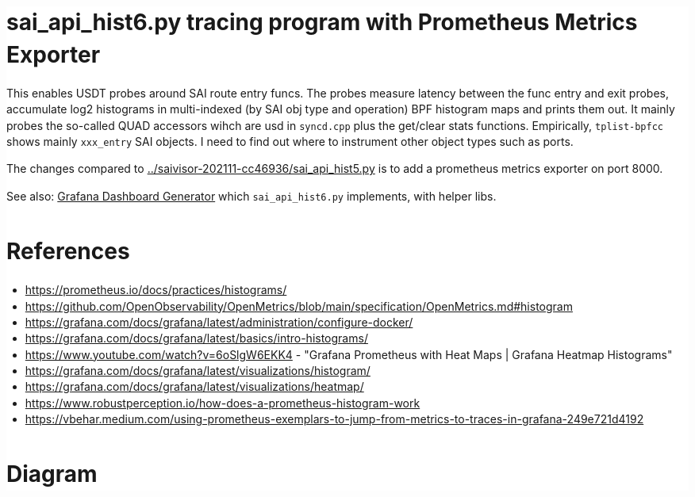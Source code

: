 # sai_api_hist6.py tracing program with Prometheus Metrics Exporter
This enables USDT probes around SAI route entry funcs. The probes measure latency between the func entry and exit probes, accumulate log2 histograms in multi-indexed (by SAI obj type and operation) BPF histogram maps  and prints them out. It mainly probes the so-called QUAD accessors wihch are usd in `syncd.cpp` plus the get/clear stats functions. Empirically, `tplist-bpfcc` shows mainly `xxx_entry` SAI objects. I need to find out where to instrument other object types such as ports.

The changes compared to [../saivisor-202111-cc46936/sai_api_hist5.py](../saivisor-202111-cc46936/sai_api_hist5.py) is to add a prometheus metrics exporter on port 8000.

 See also: [Grafana Dashboard Generator](README-grafana-dashboards.md) which `sai_api_hist6.py` implements, with helper libs.

# References
* https://prometheus.io/docs/practices/histograms/
* https://github.com/OpenObservability/OpenMetrics/blob/main/specification/OpenMetrics.md#histogram
* https://grafana.com/docs/grafana/latest/administration/configure-docker/
* https://grafana.com/docs/grafana/latest/basics/intro-histograms/
* https://www.youtube.com/watch?v=6oSlgW6EKK4 - "Grafana Prometheus with Heat Maps | Grafana Heatmap Histograms"
* https://grafana.com/docs/grafana/latest/visualizations/histogram/
* https://grafana.com/docs/grafana/latest/visualizations/heatmap/
* https://www.robustperception.io/how-does-a-prometheus-histogram-work
* https://vbehar.medium.com/using-prometheus-exemplars-to-jump-from-metrics-to-traces-in-grafana-249e721d4192

# Diagram